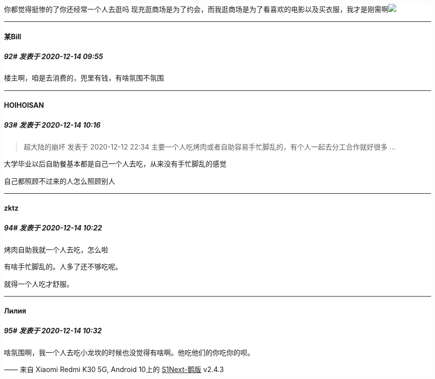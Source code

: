 你都觉得挺惨的了你还经常一个人去逛吗</blockquote>
现充逛商场是为了约会，而我逛商场是为了看喜欢的电影以及买衣服，我才是刚需啊<img src="https://static.saraba1st.com/image/smiley/face2017/066.png" referrerpolicy="no-referrer">







*****

####  某Bill  
##### 92#       发表于 2020-12-14 09:55




楼主啊，咱是去消费的，兜里有钱，有啥氛围不氛围







*****

####  HOIHOISAN  
##### 93#       发表于 2020-12-14 10:16



<blockquote>超大陆的崩坏 发表于 2020-12-12 22:34
主要一个人吃烤肉或者自助容易手忙脚乱的，有个人一起去分工合作就好很多 ...</blockquote>
大学毕业以后自助餐基本都是自己一个人去吃，从来没有手忙脚乱的感觉

自己都照顾不过来的人怎么照顾别人







*****

####  zktz  
##### 94#       发表于 2020-12-14 10:22




烤肉自助我就一个人去吃，怎么啦

有啥手忙脚乱的。人多了还不够吃呢。

就得一个人吃才舒服。







*****

####  Лилия  
##### 95#       发表于 2020-12-14 10:32




啥氛围啊，我一个人去吃小龙坎的时候也没觉得有啥啊。他吃他们的你吃你的呗。

—— 来自 Xiaomi Redmi K30 5G, Android 10上的 [S1Next-鹅版](https://github.com/ykrank/S1-Next/releases) v2.4.3





                                              